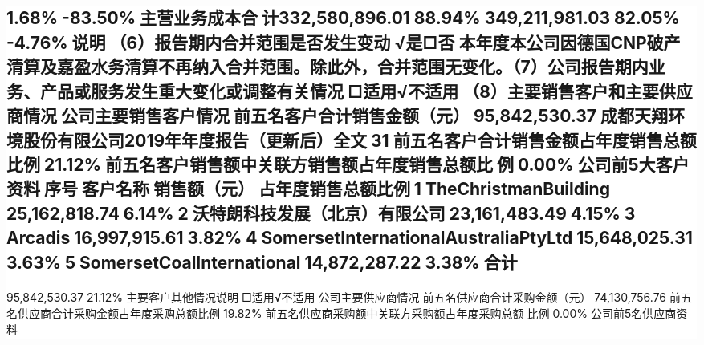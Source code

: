 1.68%
-83.50%
主营业务成本合
计332,580,896.01
88.94%
349,211,981.03
82.05%
-4.76%
说明
（6）报告期内合并范围是否发生变动
√是□否
本年度本公司因德国CNP破产清算及嘉盈水务清算不再纳入合并范围。除此外，合并范围无变化。（7）公司报告期内业务、产品或服务发生重大变化或调整有关情况
□适用√不适用
（8）主要销售客户和主要供应商情况
公司主要销售客户情况
前五名客户合计销售金额（元）
95,842,530.37
成都天翔环境股份有限公司2019年年度报告（更新后）全文
31
前五名客户合计销售金额占年度销售总额比例
21.12%
前五名客户销售额中关联方销售额占年度销售总额比
例
0.00%
公司前5大客户资料
序号
客户名称
销售额（元）
占年度销售总额比例
1
TheChristmanBuilding
25,162,818.74
6.14%
2
沃特朗科技发展（北京）有限公司
23,161,483.49
4.15%
3
Arcadis
16,997,915.61
3.82%
4
SomersetInternationalAustraliaPtyLtd
15,648,025.31
3.63%
5
SomersetCoalInternational
14,872,287.22
3.38%
合计
--
95,842,530.37
21.12%
主要客户其他情况说明
□适用√不适用
公司主要供应商情况
前五名供应商合计采购金额（元）
74,130,756.76
前五名供应商合计采购金额占年度采购总额比例
19.82%
前五名供应商采购额中关联方采购额占年度采购总额
比例
0.00%
公司前5名供应商资料